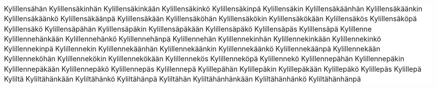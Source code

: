 Kylillensähän
Kylillensäkinhän
Kylillensäkinkään
Kylillensäkinkö
Kylillensäkinpä
Kylillensäkin
Kylillensäkäänhän
Kylillensäkäänkin
Kylillensäkäänkö
Kylillensäkäänpä
Kylillensäkään
Kylillensäköhän
Kylillensäkökin
Kylillensäkökään
Kylillensäkös
Kylillensäköpä
Kylillensäkö
Kylillensäpähän
Kylillensäpäkin
Kylillensäpäkään
Kylillensäpäkö
Kylillensäpäs
Kylillensäpä
Kylillenne
Kylillennehänkään
Kylillennehänkö
Kylillennehänpä
Kylillennehän
Kylillennekinhän
Kylillennekinkään
Kylillennekinkö
Kylillennekinpä
Kylillennekin
Kylillennekäänhän
Kylillennekäänkin
Kylillennekäänkö
Kylillennekäänpä
Kylillennekään
Kylillenneköhän
Kylillennekökin
Kylillennekökään
Kylillennekös
Kylillenneköpä
Kylillennekö
Kylillennepähän
Kylillennepäkin
Kylillennepäkään
Kylillennepäkö
Kylillennepäs
Kylillennepä
Kylillepähän
Kylillepäkin
Kylillepäkään
Kylillepäkö
Kylillepäs
Kylillepä
Kyliltä
Kyliltähänkään
Kyliltähänkö
Kyliltähänpä
Kyliltähän
Kyliltähänhänkään
Kyliltähänhänkö
Kyliltähänhänpä